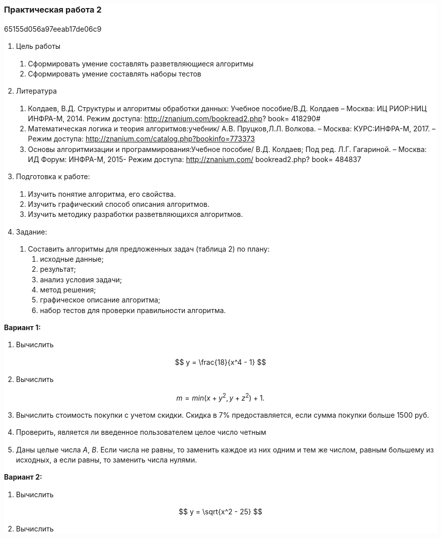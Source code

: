 ### Практическая работа 2
65155d056a97eeab17de06c9

1.  Цель работы
    1. Сформировать умение составлять разветвляющиеся алгоритмы
    2. Сформировать умение составлять наборы тестов

2.  Литература
    1.  Колдаев, В.Д. Структуры и алгоритмы обработки данных: Учебное пособие/В.Д. Колдаев  –  Москва: ИЦ РИОР:НИЦ ИНФРА-М, 2014. Режим доступа: http://znanium.com/bookread2.php? book= 418290#
    2.  Математическая логика и теория алгоритмов:учебник/ А.В. Пруцков,Л.Л. Волкова.  –  Москва: КУРС:ИНФРА-М, 2017.  –  Режим доступа: http://znanium.com/catalog.php?bookinfo=773373
    3.  Основы алгоритмизации и программирования:Учебное пособие/ В.Д. 
Колдаев; Под ред. Л.Г. Гагариной.  –  Москва: ИД Форум: ИНФРА-М, 2015-  Режим 
доступа: http://znanium.com/ bookread2.php? book= 484837 

1.  Подготовка к работе:
    1. Изучить понятие алгоритма, его свойства.
    2. Изучить графический способ описания алгоритмов.
    3. Изучить методику разработки разветвляющихся алгоритмов.

2.  Задание:
    1.  Составить алгоритмы для предложенных задач (таблица 2) по плану:
        1.  исходные данные; 
        2.  результат; 
        3.  анализ условия задачи; 
        4.  метод решения; 
        5.  графическое описание алгоритма; 
        6.  набор тестов для проверки правильности алгоритма.

**Вариант 1:**

1)  Вычислить 

$$ y = \frac{18}{x^4 - 1} $$

2)  Вычислить 

$$ m = min(x+y^2, y+z^2) + 1. $$

3)  Вычислить стоимость покупки с учетом скидки. Скидка в 7% 
предоставляется, если сумма покупки больше 1500 руб.

4)  Проверить, является ли введенное пользователем целое число 
четным

5)  Даны целые числа $A$, $B$. Если числа не равны, то  заменить каждое 
из них одним и тем же числом, равным большему из исходных, а если 
равны, то заменить числа нулями.

**Вариант 2:**

1)  Вычислить

$$ y = \sqrt{x^2 - 25} $$

2)  Вычислить 
